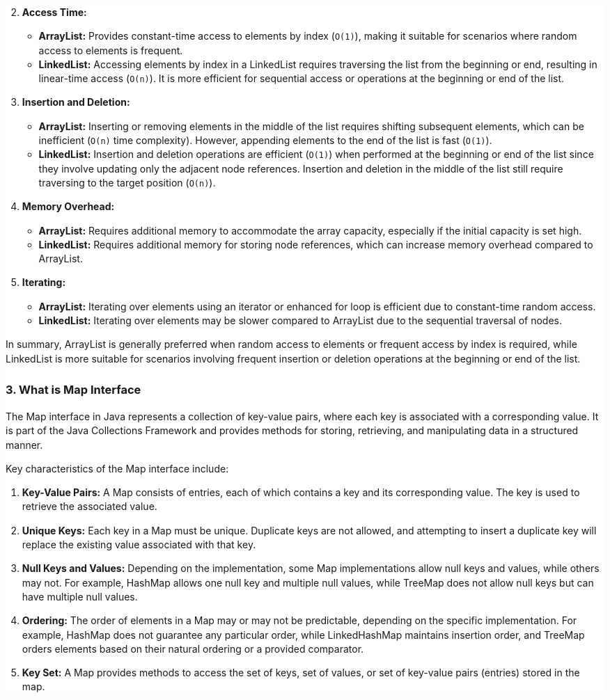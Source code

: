 2. **Access Time:**
    - **ArrayList:** Provides constant-time access to elements by index (`O(1)`), making it suitable for scenarios where random access to elements is frequent.
    - **LinkedList:** Accessing elements by index in a LinkedList requires traversing the list from the beginning or end, resulting in linear-time access (`O(n)`). It is more efficient for sequential access or operations at the beginning or end of the list.

3. **Insertion and Deletion:**
    - **ArrayList:** Inserting or removing elements in the middle of the list requires shifting subsequent elements, which can be inefficient (`O(n)` time complexity). However, appending elements to the end of the list is fast (`O(1)`).
    - **LinkedList:** Insertion and deletion operations are efficient (`O(1)`) when performed at the beginning or end of the list since they involve updating only the adjacent node references. Insertion and deletion in the middle of the list still require traversing to the target position (`O(n)`).

4. **Memory Overhead:**
    - **ArrayList:** Requires additional memory to accommodate the array capacity, especially if the initial capacity is set high.
    - **LinkedList:** Requires additional memory for storing node references, which can increase memory overhead compared to ArrayList.

5. **Iterating:**
    - **ArrayList:** Iterating over elements using an iterator or enhanced for loop is efficient due to constant-time random access.
    - **LinkedList:** Iterating over elements may be slower compared to ArrayList due to the sequential traversal of nodes.

In summary, ArrayList is generally preferred when random access to elements or frequent access by index is required, while LinkedList is more suitable for scenarios involving frequent insertion or deletion operations at the beginning or end of the list.

### 3. What is Map Interface
The Map interface in Java represents a collection of key-value pairs, where each key is associated with a corresponding value. It is part of the Java Collections Framework and provides methods for storing, retrieving, and manipulating data in a structured manner.

Key characteristics of the Map interface include:

1. **Key-Value Pairs:** A Map consists of entries, each of which contains a key and its corresponding value. The key is used to retrieve the associated value.

2. **Unique Keys:** Each key in a Map must be unique. Duplicate keys are not allowed, and attempting to insert a duplicate key will replace the existing value associated with that key.

3. **Null Keys and Values:** Depending on the implementation, some Map implementations allow null keys and values, while others may not. For example, HashMap allows one null key and multiple null values, while TreeMap does not allow null keys but can have multiple null values.

4. **Ordering:** The order of elements in a Map may or may not be predictable, depending on the specific implementation. For example, HashMap does not guarantee any particular order, while LinkedHashMap maintains insertion order, and TreeMap orders elements based on their natural ordering or a provided comparator.

5. **Key Set:** A Map provides methods to access the set of keys, set of values, or set of key-value pairs (entries) stored in the map.
